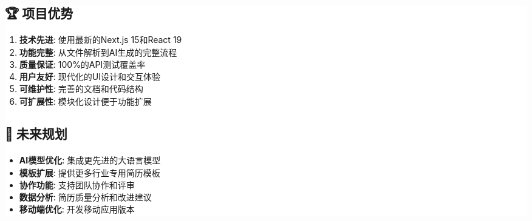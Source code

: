 ## 🏆 项目优势

1. **技术先进**: 使用最新的Next.js 15和React 19
2. **功能完整**: 从文件解析到AI生成的完整流程
3. **质量保证**: 100%的API测试覆盖率
4. **用户友好**: 现代化的UI设计和交互体验
5. **可维护性**: 完善的文档和代码结构
6. **可扩展性**: 模块化设计便于功能扩展

## 🔮 未来规划

- **AI模型优化**: 集成更先进的大语言模型
- **模板扩展**: 提供更多行业专用简历模板
- **协作功能**: 支持团队协作和评审
- **数据分析**: 简历质量分析和改进建议
- **移动端优化**: 开发移动应用版本 